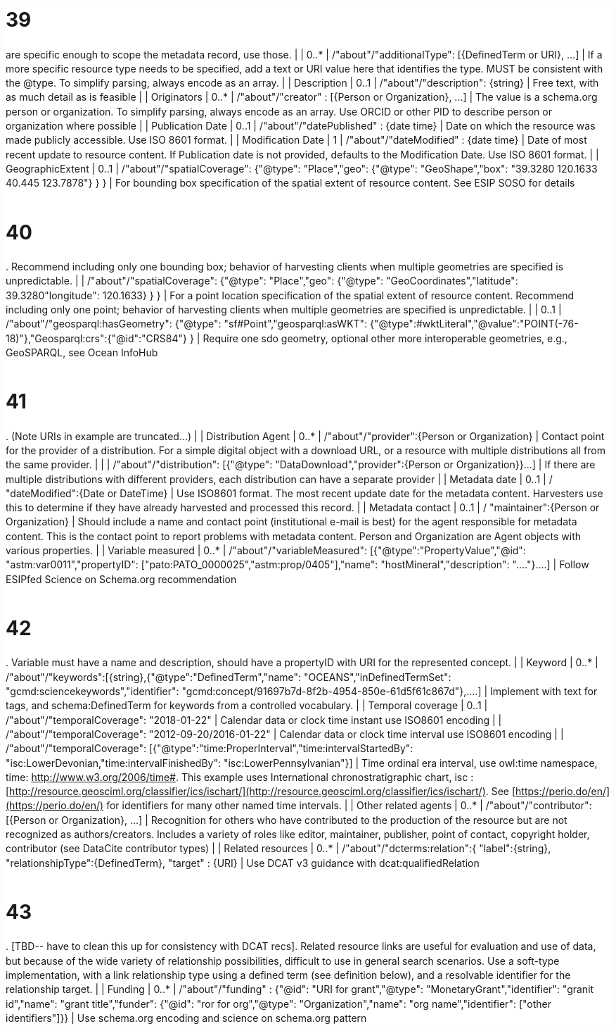 # 39
 are specific enough to scope the metadata record, use those. |
| 0..\* | /"about"/"additionalType": [{DefinedTerm or URI}, ...] | If a more specific resource type needs to be specified, add a text or URI value here that identifies the type. MUST be consistent with the @type. To simplify parsing, always encode as an array. |
| Description | 0..1 | /"about"/"description": {string} | Free text, with as much detail as is feasible |
| Originators | 0..\* | /"about"/"creator" : [{Person or Organization}, ...] | The value is a schema.org person or organization. To simplify parsing, always encode as an array. Use ORCID or other PID to describe person or organization where possible |
| Publication Date | 0..1 | /"about"/"datePublished" : {date time} | Date on which the resource was made publicly accessible. Use ISO 8601 format. |
| Modification Date | 1 | /"about"/"dateModified" : {date time} | Date of most recent update to resource content. If Publication date is not provided, defaults to the Modification Date. Use ISO 8601 format. |
| GeographicExtent | 0..1 | /"about"/"spatialCoverage": {"@type": "Place","geo": {"@type": "GeoShape","box": "39.3280 120.1633 40.445 123.7878"} } } | For bounding box specification of the spatial extent of resource content. See ESIP SOSO for details
# 40
. Recommend including only one bounding box; behavior of harvesting clients when multiple geometries are specified is unpredictable. |
| /"about"/"spatialCoverage": {"@type": "Place","geo": {"@type": "GeoCoordinates","latitude": 39.3280"longitude": 120.1633} } } | For a point location specification of the spatial extent of resource content. Recommend including only one point; behavior of harvesting clients when multiple geometries are specified is unpredictable.
 |
| 0..1 | /"about"/"geosparql:hasGeometry": {"@type": "sf#Point","geosparql:asWKT": {"@type":#wktLiteral","@value":"POINT(-76-18)"},"Geosparql:crs":{"@id":"CRS84"} } | Require one sdo geometry, optional other more interoperable geometries, e.g., GeoSPARQL, see Ocean InfoHub
# 41
. (Note URIs in example are truncated...) |
| Distribution Agent | 0..\* | /"about"/"provider":{Person or Organization} | Contact point for the provider of a distribution. For a simple digital object with a download URL, or a resource with multiple distributions all from the same provider. |
|
 | /"about"/"distribution": [{"@type": "DataDownload","provider":{Person or Organization}}...] | If there are multiple distributions with different providers, each distribution can have a separate provider |
| Metadata date | 0..1 | / "dateModified":{Date or DateTime} | Use ISO8601 format. The most recent update date for the metadata content. Harvesters use this to determine if they have already harvested and processed this record. |
| Metadata contact | 0..1 | / "maintainer":{Person or Organization} | Should include a name and contact point (institutional e-mail is best) for the agent responsible for metadata content. This is the contact point to report problems with metadata content. Person and Organization are Agent objects with various properties. |
| Variable measured | 0..\* | /"about"/"variableMeasured": [{"@type":"PropertyValue","@id": "astm:var0011","propertyID": ["pato:PATO\_0000025","astm:prop/0405"],"name": "hostMineral","description": "...."}....] | Follow ESIPfed Science on Schema.org recommendation
# 42
. Variable must have a name and description, should have a propertyID with URI for the represented concept. |
| Keyword | 0..\* | /"about"/"keywords":[{string},{"@type":"DefinedTerm","name": "OCEANS","inDefinedTermSet": "gcmd:sciencekeywords","identifier": "gcmd:concept/91697b7d-8f2b-4954-850e-61d5f61c867d"},....] | Implement with text for tags, and schema:DefinedTerm for keywords from a controlled vocabulary. |
| Temporal coverage | 0..1 | /"about"/"temporalCoverage": "2018-01-22" | Calendar data or clock time instant use ISO8601 encoding |
| /"about"/"temporalCoverage": "2012-09-20/2016-01-22" | Calendar data or clock time interval use ISO8601 encoding |
| /"about"/"temporalCoverage": [{"@type":"time:ProperInterval","time:intervalStartedBy": "isc:LowerDevonian,"time:intervalFinishedBy": "isc:LowerPennsylvanian"}] | Time ordinal era interval, use owl:time namespace, time: http://www.w3.org/2006/time#. This example uses International chronostratigraphic chart, isc : [http://resource.geosciml.org/classifier/ics/ischart/](http://resource.geosciml.org/classifier/ics/ischart/). See [https://perio.do/en/](https://perio.do/en/) for identifiers for many other named time intervals. |
| Other related agents | 0..\* | /"about"/"contributor": [{Person or Organization}, ...] | Recognition for others who have contributed to the production of the resource but are not recognized as authors/creators. Includes a variety of roles like editor, maintainer, publisher, point of contact, copyright holder, contributor (see DataCite contributor types) |
| Related resources | 0..\* | /"about"/"dcterms:relation":{ "label":{string}, "relationshipType":{DefinedTerm}, "target" : {URI} | Use DCAT v3 guidance with dcat:qualifiedRelation
# 43
. [TBD-- have to clean this up for consistency with DCAT recs]. Related resource links are useful for evaluation and use of data, but because of the wide variety of relationship possibilities, difficult to use in general search scenarios. Use a soft-type implementation, with a link relationship type using a defined term (see definition below), and a resolvable identifier for the relationship target. |
| Funding | 0..\* | /"about"/"funding" : {"@id": "URI for grant","@type": "MonetaryGrant","identifier": "granit id","name": "grant title","funder": {"@id": "ror for org","@type": "Organization","name": "org name","identifier": ["other identifiers"]}} | Use schema.org encoding and science on schema.org pattern